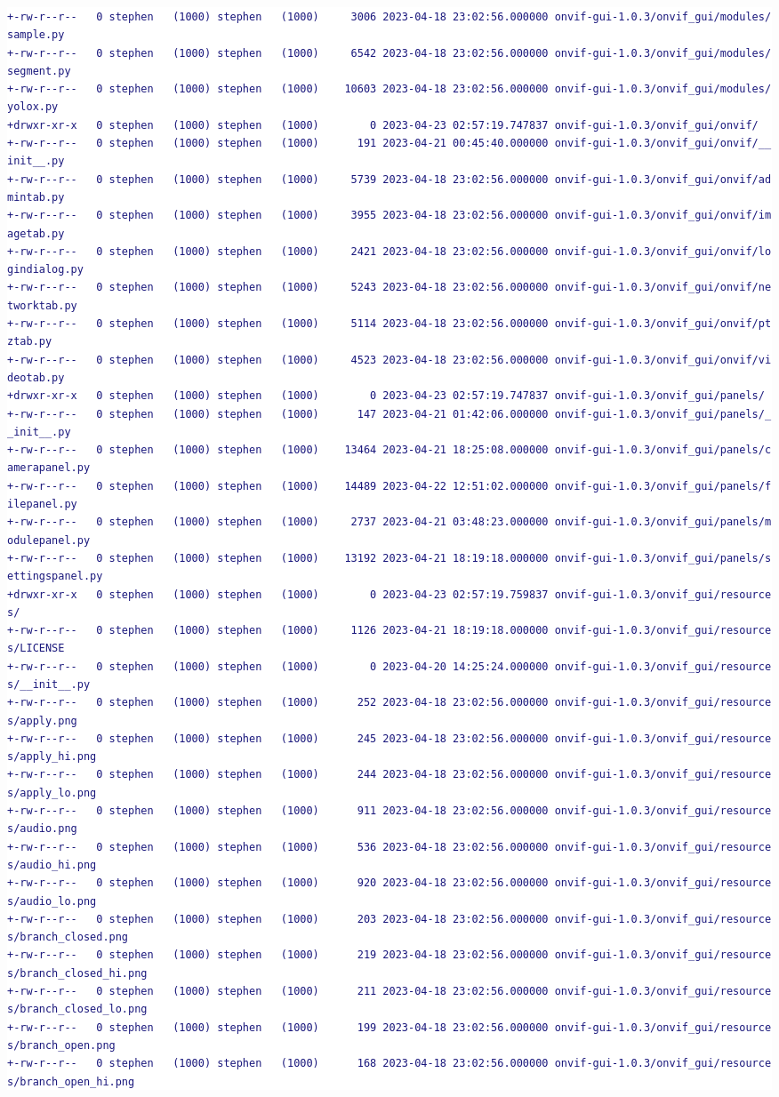 ```diff
+-rw-r--r--   0 stephen   (1000) stephen   (1000)     3006 2023-04-18 23:02:56.000000 onvif-gui-1.0.3/onvif_gui/modules/sample.py
+-rw-r--r--   0 stephen   (1000) stephen   (1000)     6542 2023-04-18 23:02:56.000000 onvif-gui-1.0.3/onvif_gui/modules/segment.py
+-rw-r--r--   0 stephen   (1000) stephen   (1000)    10603 2023-04-18 23:02:56.000000 onvif-gui-1.0.3/onvif_gui/modules/yolox.py
+drwxr-xr-x   0 stephen   (1000) stephen   (1000)        0 2023-04-23 02:57:19.747837 onvif-gui-1.0.3/onvif_gui/onvif/
+-rw-r--r--   0 stephen   (1000) stephen   (1000)      191 2023-04-21 00:45:40.000000 onvif-gui-1.0.3/onvif_gui/onvif/__init__.py
+-rw-r--r--   0 stephen   (1000) stephen   (1000)     5739 2023-04-18 23:02:56.000000 onvif-gui-1.0.3/onvif_gui/onvif/admintab.py
+-rw-r--r--   0 stephen   (1000) stephen   (1000)     3955 2023-04-18 23:02:56.000000 onvif-gui-1.0.3/onvif_gui/onvif/imagetab.py
+-rw-r--r--   0 stephen   (1000) stephen   (1000)     2421 2023-04-18 23:02:56.000000 onvif-gui-1.0.3/onvif_gui/onvif/logindialog.py
+-rw-r--r--   0 stephen   (1000) stephen   (1000)     5243 2023-04-18 23:02:56.000000 onvif-gui-1.0.3/onvif_gui/onvif/networktab.py
+-rw-r--r--   0 stephen   (1000) stephen   (1000)     5114 2023-04-18 23:02:56.000000 onvif-gui-1.0.3/onvif_gui/onvif/ptztab.py
+-rw-r--r--   0 stephen   (1000) stephen   (1000)     4523 2023-04-18 23:02:56.000000 onvif-gui-1.0.3/onvif_gui/onvif/videotab.py
+drwxr-xr-x   0 stephen   (1000) stephen   (1000)        0 2023-04-23 02:57:19.747837 onvif-gui-1.0.3/onvif_gui/panels/
+-rw-r--r--   0 stephen   (1000) stephen   (1000)      147 2023-04-21 01:42:06.000000 onvif-gui-1.0.3/onvif_gui/panels/__init__.py
+-rw-r--r--   0 stephen   (1000) stephen   (1000)    13464 2023-04-21 18:25:08.000000 onvif-gui-1.0.3/onvif_gui/panels/camerapanel.py
+-rw-r--r--   0 stephen   (1000) stephen   (1000)    14489 2023-04-22 12:51:02.000000 onvif-gui-1.0.3/onvif_gui/panels/filepanel.py
+-rw-r--r--   0 stephen   (1000) stephen   (1000)     2737 2023-04-21 03:48:23.000000 onvif-gui-1.0.3/onvif_gui/panels/modulepanel.py
+-rw-r--r--   0 stephen   (1000) stephen   (1000)    13192 2023-04-21 18:19:18.000000 onvif-gui-1.0.3/onvif_gui/panels/settingspanel.py
+drwxr-xr-x   0 stephen   (1000) stephen   (1000)        0 2023-04-23 02:57:19.759837 onvif-gui-1.0.3/onvif_gui/resources/
+-rw-r--r--   0 stephen   (1000) stephen   (1000)     1126 2023-04-21 18:19:18.000000 onvif-gui-1.0.3/onvif_gui/resources/LICENSE
+-rw-r--r--   0 stephen   (1000) stephen   (1000)        0 2023-04-20 14:25:24.000000 onvif-gui-1.0.3/onvif_gui/resources/__init__.py
+-rw-r--r--   0 stephen   (1000) stephen   (1000)      252 2023-04-18 23:02:56.000000 onvif-gui-1.0.3/onvif_gui/resources/apply.png
+-rw-r--r--   0 stephen   (1000) stephen   (1000)      245 2023-04-18 23:02:56.000000 onvif-gui-1.0.3/onvif_gui/resources/apply_hi.png
+-rw-r--r--   0 stephen   (1000) stephen   (1000)      244 2023-04-18 23:02:56.000000 onvif-gui-1.0.3/onvif_gui/resources/apply_lo.png
+-rw-r--r--   0 stephen   (1000) stephen   (1000)      911 2023-04-18 23:02:56.000000 onvif-gui-1.0.3/onvif_gui/resources/audio.png
+-rw-r--r--   0 stephen   (1000) stephen   (1000)      536 2023-04-18 23:02:56.000000 onvif-gui-1.0.3/onvif_gui/resources/audio_hi.png
+-rw-r--r--   0 stephen   (1000) stephen   (1000)      920 2023-04-18 23:02:56.000000 onvif-gui-1.0.3/onvif_gui/resources/audio_lo.png
+-rw-r--r--   0 stephen   (1000) stephen   (1000)      203 2023-04-18 23:02:56.000000 onvif-gui-1.0.3/onvif_gui/resources/branch_closed.png
+-rw-r--r--   0 stephen   (1000) stephen   (1000)      219 2023-04-18 23:02:56.000000 onvif-gui-1.0.3/onvif_gui/resources/branch_closed_hi.png
+-rw-r--r--   0 stephen   (1000) stephen   (1000)      211 2023-04-18 23:02:56.000000 onvif-gui-1.0.3/onvif_gui/resources/branch_closed_lo.png
+-rw-r--r--   0 stephen   (1000) stephen   (1000)      199 2023-04-18 23:02:56.000000 onvif-gui-1.0.3/onvif_gui/resources/branch_open.png
+-rw-r--r--   0 stephen   (1000) stephen   (1000)      168 2023-04-18 23:02:56.000000 onvif-gui-1.0.3/onvif_gui/resources/branch_open_hi.png
```